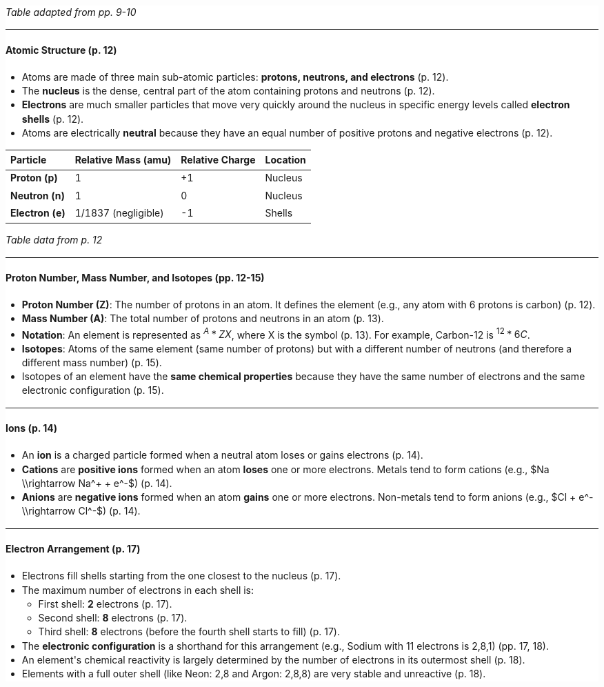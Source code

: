 *Table adapted from pp. 9-10*

-----

#### **Atomic Structure (p. 12)**

  * Atoms are made of three main sub-atomic particles: **protons, neutrons, and electrons** (p. 12).
  * The **nucleus** is the dense, central part of the atom containing protons and neutrons (p. 12).
  * **Electrons** are much smaller particles that move very quickly around the nucleus in specific energy levels called **electron shells** (p. 12).
  * Atoms are electrically **neutral** because they have an equal number of positive protons and negative electrons (p. 12).

| Particle | Relative Mass (amu) | Relative Charge | Location |
| :--- | :--- | :--- | :--- |
| **Proton (p)** | 1 | +1 | Nucleus |
| **Neutron (n)** | 1 | 0 | Nucleus |
| **Electron (e)** | 1/1837 (negligible) | -1 | Shells |

*Table data from p. 12*

-----

#### **Proton Number, Mass Number, and Isotopes (pp. 12-15)**

  * **Proton Number (Z)**: The number of protons in an atom. It defines the element (e.g., any atom with 6 protons is carbon) (p. 12).
  * **Mass Number (A)**: The total number of protons and neutrons in an atom (p. 13).
  * **Notation**: An element is represented as $^{A}*{Z}X$, where X is the symbol (p. 13). For example, Carbon-12 is $^{12}*{6}C$.
  * **Isotopes**: Atoms of the same element (same number of protons) but with a different number of neutrons (and therefore a different mass number) (p. 15).
  * Isotopes of an element have the **same chemical properties** because they have the same number of electrons and the same electronic configuration (p. 15).

-----

#### **Ions (p. 14)**

  * An **ion** is a charged particle formed when a neutral atom loses or gains electrons (p. 14).
  * **Cations** are **positive ions** formed when an atom **loses** one or more electrons. Metals tend to form cations (e.g., $Na \\rightarrow Na^+ + e^-$) (p. 14).
  * **Anions** are **negative ions** formed when an atom **gains** one or more electrons. Non-metals tend to form anions (e.g., $Cl + e^- \\rightarrow Cl^-$) (p. 14).

-----

#### **Electron Arrangement (p. 17)**

  * Electrons fill shells starting from the one closest to the nucleus (p. 17).
  * The maximum number of electrons in each shell is:
      * First shell: **2** electrons (p. 17).
      * Second shell: **8** electrons (p. 17).
      * Third shell: **8** electrons (before the fourth shell starts to fill) (p. 17).
  * The **electronic configuration** is a shorthand for this arrangement (e.g., Sodium with 11 electrons is 2,8,1) (pp. 17, 18).
  * An element's chemical reactivity is largely determined by the number of electrons in its outermost shell (p. 18).
  * Elements with a full outer shell (like Neon: 2,8 and Argon: 2,8,8) are very stable and unreactive (p. 18).
